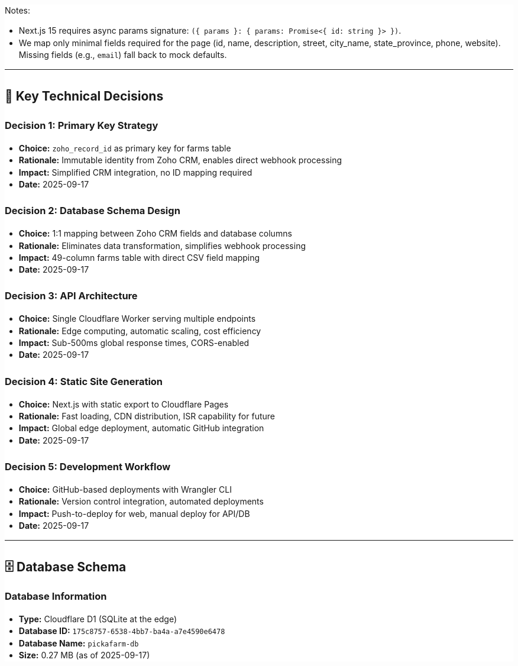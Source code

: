 Notes:
- Next.js 15 requires async params signature: `({ params }: { params: Promise<{ id: string }> })`.
- We map only minimal fields required for the page (id, name, description, street, city_name, state_province, phone, website). Missing fields (e.g., `email`) fall back to mock defaults.

---

## 🎯 Key Technical Decisions

### **Decision 1: Primary Key Strategy**
- **Choice:** `zoho_record_id` as primary key for farms table
- **Rationale:** Immutable identity from Zoho CRM, enables direct webhook processing
- **Impact:** Simplified CRM integration, no ID mapping required
- **Date:** 2025-09-17

### **Decision 2: Database Schema Design**
- **Choice:** 1:1 mapping between Zoho CRM fields and database columns
- **Rationale:** Eliminates data transformation, simplifies webhook processing
- **Impact:** 49-column farms table with direct CSV field mapping
- **Date:** 2025-09-17

### **Decision 3: API Architecture**
- **Choice:** Single Cloudflare Worker serving multiple endpoints
- **Rationale:** Edge computing, automatic scaling, cost efficiency
- **Impact:** Sub-500ms global response times, CORS-enabled
- **Date:** 2025-09-17

### **Decision 4: Static Site Generation**
- **Choice:** Next.js with static export to Cloudflare Pages
- **Rationale:** Fast loading, CDN distribution, ISR capability for future
- **Impact:** Global edge deployment, automatic GitHub integration
- **Date:** 2025-09-17

### **Decision 5: Development Workflow**
- **Choice:** GitHub-based deployments with Wrangler CLI
- **Rationale:** Version control integration, automated deployments
- **Impact:** Push-to-deploy for web, manual deploy for API/DB
- **Date:** 2025-09-17

---

## 🗄️ Database Schema

### **Database Information**
- **Type:** Cloudflare D1 (SQLite at the edge)
- **Database ID:** `175c8757-6538-4bb7-ba4a-a7e4590e6478`
- **Database Name:** `pickafarm-db`
- **Size:** 0.27 MB (as of 2025-09-17)
